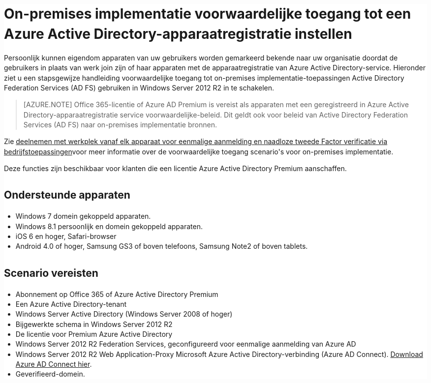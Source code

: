 <properties
    pageTitle="Instellen van on-premises implementatie voorwaardelijke toegang tot een Azure Active Directory-apparaatregistratie | Microsoft Azure"
    description="Een stapsgewijs voorwaardelijke toegang tot on-premises implementatie-toepassingen Active Directory Federation Services (AD FS) gebruiken in Windows Server 2012 R2 in te schakelen."
    services="active-directory"
    documentationCenter=""
    authors="femila"
    manager="swadhwa"
    editor=""/>

<tags
    ms.service="active-directory"
    ms.workload="identity"
    ms.tgt_pltfrm="na"
    ms.devlang="na"
    ms.topic="article"
    ms.date="09/27/2016"
    ms.author="femila"/>


# <a name="setting-up-on-premises-conditional-access-using-azure-active-directory-device-registration"></a>On-premises implementatie voorwaardelijke toegang tot een Azure Active Directory-apparaatregistratie instellen

Persoonlijk kunnen eigendom apparaten van uw gebruikers worden gemarkeerd bekende naar uw organisatie doordat de gebruikers in plaats van werk join zijn of haar apparaten met de apparaatregistratie van Azure Active Directory-service. Hieronder ziet u een stapsgewijze handleiding voorwaardelijke toegang tot on-premises implementatie-toepassingen Active Directory Federation Services (AD FS) gebruiken in Windows Server 2012 R2 in te schakelen.

> [AZURE.NOTE]
> Office 365-licentie of Azure AD Premium is vereist als apparaten met een geregistreerd in Azure Active Directory-apparaatregistratie service voorwaardelijke-beleid. Dit geldt ook voor beleid van Active Directory Federation Services (AD FS) naar on-premises implementatie bronnen.

Zie [deelnemen met werkplek vanaf elk apparaat voor eenmalige aanmelding en naadloze tweede Factor verificatie via bedrijfstoepassingen](https://technet.microsoft.com/library/dn280945.aspx)voor meer informatie over de voorwaardelijke toegang scenario's voor on-premises implementatie.

Deze functies zijn beschikbaar voor klanten die een licentie Azure Active Directory Premium aanschaffen.

<a name="supported-devices"></a>Ondersteunde apparaten
-------------------------------------------------------------------------
* Windows 7 domein gekoppeld apparaten.
* Windows 8.1 persoonlijk en domein gekoppeld apparaten.
* iOS 6 en hoger, Safari-browser
* Android 4.0 of hoger, Samsung GS3 of boven telefoons, Samsung Note2 of boven tablets.


<a name="scenario-prerequisites"></a>Scenario vereisten
------------------------------------------------------------------------
* Abonnement op Office 365 of Azure Active Directory Premium
* Een Azure Active Directory-tenant
* Windows Server Active Directory (Windows Server 2008 of hoger)
* Bijgewerkte schema in Windows Server 2012 R2
* De licentie voor Premium Azure Active Directory
* Windows Server 2012 R2 Federation Services, geconfigureerd voor eenmalige aanmelding van Azure AD
* Windows Server 2012 R2 Web Application-Proxy Microsoft Azure Active Directory-verbinding (Azure AD Connect). [Download Azure AD Connect hier](http://www.microsoft.com/en-us/download/details.aspx?id=47594).
* Geverifieerd-domein.
